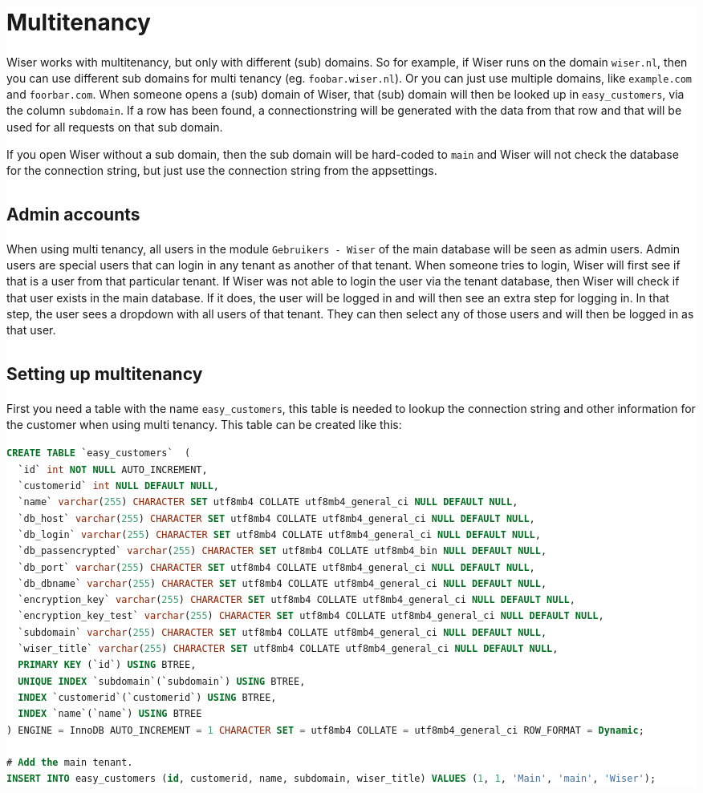 # Multitenancy
Wiser works with multitenancy, but only with different (sub) domains. So for example, if Wiser runs on the domain `wiser.nl`, then you can use different sub domains for multi tenancy (eg. `foobar.wiser.nl`). Or you can just use multiple domains, like `example.com` and `foorbar.com`. When someone opens a (sub) domain of Wiser, that (sub) domain will then be looked up in `easy_customers`, via the column `subdomain`. If a row has been found, a connectionstring will be generated with the data from that row and that will be used for all requests on that sub domain.

If you open Wiser without a sub domain, then the sub domain will be hard-coded to `main` and Wiser will not check the database for the connection string, but just use the connection string from the appsettings.

## Admin accounts
When using multi tenancy, all users in the module `Gebruikers - Wiser` of the main database will be seen as admin users. Admin users are special users that can login in any tenant as another of that tenant. When someone tries to login, Wiser will first see if that is a user from that particular tenant. If Wiser was not able to login the user via the tenant database, then Wiser will check if that user exists in the main database. If it does, the user will be logged in and will then see an extra step for logging in. In that step, the user sees a dropdown with all users of that tenant. They can then select any of those users and will then be logged in as that user.

## Setting up multitenancy
First you need a table with the name `easy_customers`, this table is needed to lookup the connection string and other information for the customer when using multi tenancy. This table can be created like this:
```sql
CREATE TABLE `easy_customers`  (
  `id` int NOT NULL AUTO_INCREMENT,
  `customerid` int NULL DEFAULT NULL,
  `name` varchar(255) CHARACTER SET utf8mb4 COLLATE utf8mb4_general_ci NULL DEFAULT NULL,
  `db_host` varchar(255) CHARACTER SET utf8mb4 COLLATE utf8mb4_general_ci NULL DEFAULT NULL,
  `db_login` varchar(255) CHARACTER SET utf8mb4 COLLATE utf8mb4_general_ci NULL DEFAULT NULL,
  `db_passencrypted` varchar(255) CHARACTER SET utf8mb4 COLLATE utf8mb4_bin NULL DEFAULT NULL,
  `db_port` varchar(255) CHARACTER SET utf8mb4 COLLATE utf8mb4_general_ci NULL DEFAULT NULL,
  `db_dbname` varchar(255) CHARACTER SET utf8mb4 COLLATE utf8mb4_general_ci NULL DEFAULT NULL,
  `encryption_key` varchar(255) CHARACTER SET utf8mb4 COLLATE utf8mb4_general_ci NULL DEFAULT NULL,
  `encryption_key_test` varchar(255) CHARACTER SET utf8mb4 COLLATE utf8mb4_general_ci NULL DEFAULT NULL,
  `subdomain` varchar(255) CHARACTER SET utf8mb4 COLLATE utf8mb4_general_ci NULL DEFAULT NULL,
  `wiser_title` varchar(255) CHARACTER SET utf8mb4 COLLATE utf8mb4_general_ci NULL DEFAULT NULL,
  PRIMARY KEY (`id`) USING BTREE,
  UNIQUE INDEX `subdomain`(`subdomain`) USING BTREE,
  INDEX `customerid`(`customerid`) USING BTREE,
  INDEX `name`(`name`) USING BTREE
) ENGINE = InnoDB AUTO_INCREMENT = 1 CHARACTER SET = utf8mb4 COLLATE = utf8mb4_general_ci ROW_FORMAT = Dynamic;

# Add the main tenant.
INSERT INTO easy_customers (id, customerid, name, subdomain, wiser_title) VALUES (1, 1, 'Main', 'main', 'Wiser');
```
